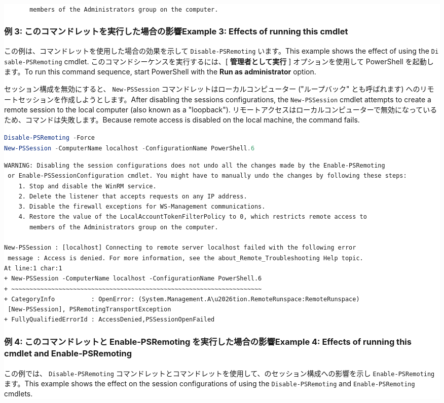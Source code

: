 ```Output
       members of the Administrators group on the computer.
```

### <span data-ttu-id="f34a8-131">例 3: このコマンドレットを実行した場合の影響</span><span class="sxs-lookup"><span data-stu-id="f34a8-131">Example 3: Effects of running this cmdlet</span></span>

<span data-ttu-id="f34a8-132">この例は、コマンドレットを使用した場合の効果を示して `Disable-PSRemoting` います。</span><span class="sxs-lookup"><span data-stu-id="f34a8-132">This example shows the effect of using the `Disable-PSRemoting` cmdlet.</span></span> <span data-ttu-id="f34a8-133">このコマンドシーケンスを実行するには、[ **管理者として実行** ] オプションを使用して PowerShell を起動します。</span><span class="sxs-lookup"><span data-stu-id="f34a8-133">To run this command sequence, start PowerShell with the **Run as administrator** option.</span></span>

<span data-ttu-id="f34a8-134">セッション構成を無効にすると、 `New-PSSession` コマンドレットはローカルコンピューター ("ループバック" とも呼ばれます) へのリモートセッションを作成しようとします。</span><span class="sxs-lookup"><span data-stu-id="f34a8-134">After disabling the sessions configurations, the `New-PSSession` cmdlet attempts to create a remote session to the local computer (also known as a "loopback").</span></span> <span data-ttu-id="f34a8-135">リモートアクセスはローカルコンピューターで無効になっているため、コマンドは失敗します。</span><span class="sxs-lookup"><span data-stu-id="f34a8-135">Because remote access is disabled on the local machine, the command fails.</span></span>

```powershell
Disable-PSRemoting -Force
New-PSSession -ComputerName localhost -ConfigurationName PowerShell.6
```

```Output
WARNING: Disabling the session configurations does not undo all the changes made by the Enable-PSRemoting
 or Enable-PSSessionConfiguration cmdlet. You might have to manually undo the changes by following these steps:
    1. Stop and disable the WinRM service.
    2. Delete the listener that accepts requests on any IP address.
    3. Disable the firewall exceptions for WS-Management communications.
    4. Restore the value of the LocalAccountTokenFilterPolicy to 0, which restricts remote access to
       members of the Administrators group on the computer.

New-PSSession : [localhost] Connecting to remote server localhost failed with the following error
 message : Access is denied. For more information, see the about_Remote_Troubleshooting Help topic.
At line:1 char:1
+ New-PSSession -ComputerName localhost -ConfigurationName PowerShell.6
+ ~~~~~~~~~~~~~~~~~~~~~~~~~~~~~~~~~~~~~~~~~~~~~~~~~~~~~~~~~~~~~~~~~~~~~
+ CategoryInfo          : OpenError: (System.Management.A\u2026tion.RemoteRunspace:RemoteRunspace)
 [New-PSSession], PSRemotingTransportException
+ FullyQualifiedErrorId : AccessDenied,PSSessionOpenFailed
```

### <span data-ttu-id="f34a8-136">例 4: このコマンドレットと Enable-PSRemoting を実行した場合の影響</span><span class="sxs-lookup"><span data-stu-id="f34a8-136">Example 4: Effects of running this cmdlet and Enable-PSRemoting</span></span>

<span data-ttu-id="f34a8-137">この例では、 `Disable-PSRemoting` コマンドレットとコマンドレットを使用して、のセッション構成への影響を示し `Enable-PSRemoting` ます。</span><span class="sxs-lookup"><span data-stu-id="f34a8-137">This example shows the effect on the session configurations of using the `Disable-PSRemoting` and `Enable-PSRemoting` cmdlets.</span></span>
